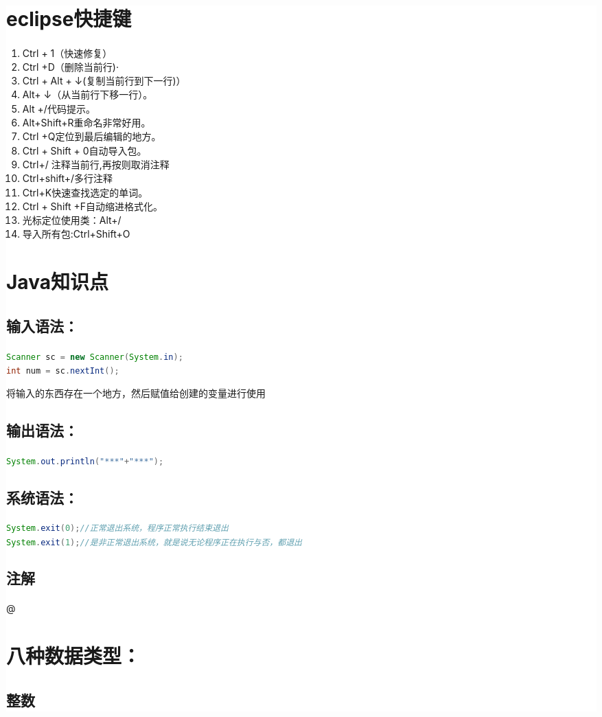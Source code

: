 # eclipse快捷键

1. Ctrl + 1（快速修复）
2. Ctrl +D（删除当前行)·
3. Ctrl + Alt + ↓(复制当前行到下一行)）
4. Alt+ ↓（从当前行下移一行）。
5. Alt +/代码提示。
6. Alt+Shift+R重命名非常好用。
7. Ctrl +Q定位到最后编辑的地方。
8. Ctrl + Shift + 0自动导入包。
9. Ctrl+/ 注释当前行,再按则取消注释
10. Ctrl+shift+/多行注释
11. Ctrl+K快速查找选定的单词。
12. Ctrl + Shift +F自动缩进格式化。
12. 光标定位使用类：Alt+/
12. 导入所有包:Ctrl+Shift+O

# Java知识点

## 输入语法：

```java
Scanner sc = new Scanner(System.in);
int num = sc.nextInt();
```

将输入的东西存在一个地方，然后赋值给创建的变量进行使用

## 输出语法：

```java
System.out.println("***"+"***");
```

## 系统语法：

```java
System.exit(0);//正常退出系统，程序正常执行结束退出
System.exit(1);//是非正常退出系统，就是说无论程序正在执行与否，都退出
```

## 注解

@

# 八种数据类型：

## 整数
